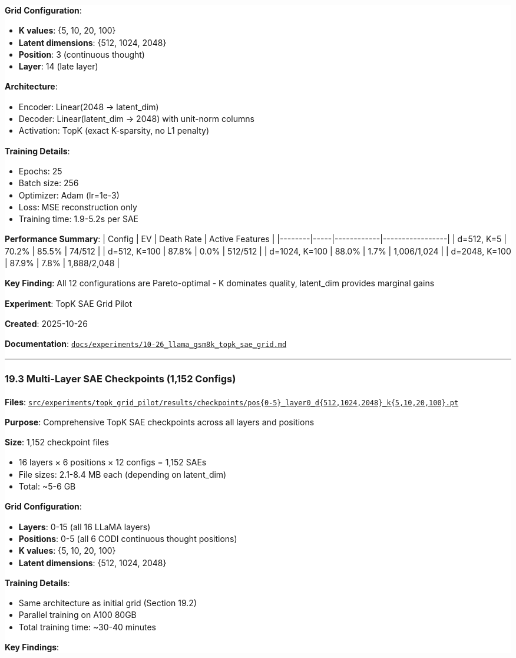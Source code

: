 **Grid Configuration**:
- **K values**: {5, 10, 20, 100}
- **Latent dimensions**: {512, 1024, 2048}
- **Position**: 3 (continuous thought)
- **Layer**: 14 (late layer)

**Architecture**:
- Encoder: Linear(2048 → latent_dim)
- Decoder: Linear(latent_dim → 2048) with unit-norm columns
- Activation: TopK (exact K-sparsity, no L1 penalty)

**Training Details**:
- Epochs: 25
- Batch size: 256
- Optimizer: Adam (lr=1e-3)
- Loss: MSE reconstruction only
- Training time: 1.9-5.2s per SAE

**Performance Summary**:
| Config | EV | Death Rate | Active Features |
|--------|-----|------------|-----------------|
| d=512, K=5 | 70.2% | 85.5% | 74/512 |
| d=512, K=100 | 87.8% | 0.0% | 512/512 |
| d=1024, K=100 | 88.0% | 1.7% | 1,006/1,024 |
| d=2048, K=100 | 87.9% | 7.8% | 1,888/2,048 |

**Key Finding**: All 12 configurations are Pareto-optimal - K dominates quality, latent_dim provides marginal gains

**Experiment**: TopK SAE Grid Pilot

**Created**: 2025-10-26

**Documentation**: [`docs/experiments/10-26_llama_gsm8k_topk_sae_grid.md`](experiments/10-26_llama_gsm8k_topk_sae_grid.md)

----

### 19.3 Multi-Layer SAE Checkpoints (1,152 Configs)
**Files**: [`src/experiments/topk_grid_pilot/results/checkpoints/pos{0-5}_layer0_d{512,1024,2048}_k{5,10,20,100}.pt`](../src/experiments/topk_grid_pilot/results/checkpoints/)

**Purpose**: Comprehensive TopK SAE checkpoints across all layers and positions

**Size**: 1,152 checkpoint files
- 16 layers × 6 positions × 12 configs = 1,152 SAEs
- File sizes: 2.1-8.4 MB each (depending on latent_dim)
- Total: ~5-6 GB

**Grid Configuration**:
- **Layers**: 0-15 (all 16 LLaMA layers)
- **Positions**: 0-5 (all 6 CODI continuous thought positions)
- **K values**: {5, 10, 20, 100}
- **Latent dimensions**: {512, 1024, 2048}

**Training Details**:
- Same architecture as initial grid (Section 19.2)
- Parallel training on A100 80GB
- Total training time: ~30-40 minutes

**Key Findings**:
